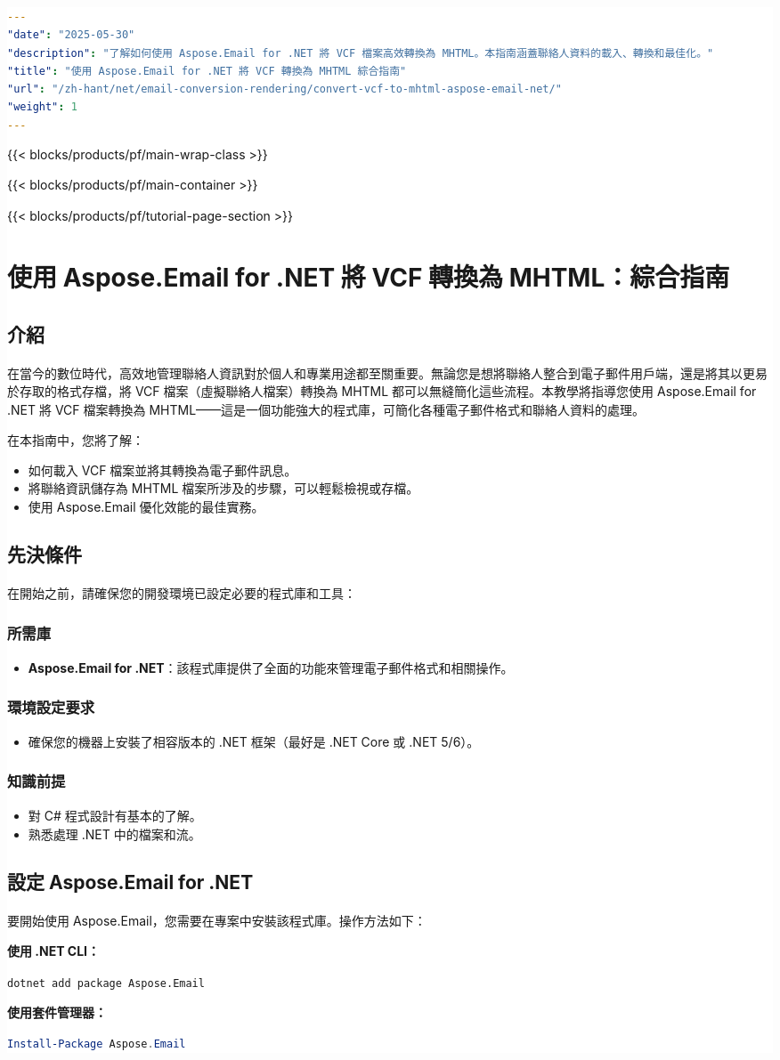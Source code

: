 ```yaml
---
"date": "2025-05-30"
"description": "了解如何使用 Aspose.Email for .NET 將 VCF 檔案高效轉換為 MHTML。本指南涵蓋聯絡人資料的載入、轉換和最佳化。"
"title": "使用 Aspose.Email for .NET 將 VCF 轉換為 MHTML 綜合指南"
"url": "/zh-hant/net/email-conversion-rendering/convert-vcf-to-mhtml-aspose-email-net/"
"weight": 1
---
```


{{< blocks/products/pf/main-wrap-class >}}

{{< blocks/products/pf/main-container >}}

{{< blocks/products/pf/tutorial-page-section >}}
# 使用 Aspose.Email for .NET 將 VCF 轉換為 MHTML：綜合指南

## 介紹

在當今的數位時代，高效地管理聯絡人資訊對於個人和專業用途都至關重要。無論您是想將聯絡人整合到電子郵件用戶端，還是將其以更易於存取的格式存檔，將 VCF 檔案（虛擬聯絡人檔案）轉換為 MHTML 都可以無縫簡化這些流程。本教學將指導您使用 Aspose.Email for .NET 將 VCF 檔案轉換為 MHTML——這是一個功能強大的程式庫，可簡化各種電子郵件格式和聯絡人資料的處理。

在本指南中，您將了解：
- 如何載入 VCF 檔案並將其轉換為電子郵件訊息。
- 將聯絡資訊儲存為 MHTML 檔案所涉及的步驟，可以輕鬆檢視或存檔。
- 使用 Aspose.Email 優化效能的最佳實務。

## 先決條件

在開始之前，請確保您的開發環境已設定必要的程式庫和工具：

### 所需庫
- **Aspose.Email for .NET**：該程式庫提供了全面的功能來管理電子郵件格式和相關操作。
  
### 環境設定要求
- 確保您的機器上安裝了相容版本的 .NET 框架（最好是 .NET Core 或 .NET 5/6）。

### 知識前提
- 對 C# 程式設計有基本的了解。
- 熟悉處理 .NET 中的檔案和流。

## 設定 Aspose.Email for .NET

要開始使用 Aspose.Email，您需要在專案中安裝該程式庫。操作方法如下：

**使用 .NET CLI：**
```bash
dotnet add package Aspose.Email
```

**使用套件管理器：**
```powershell
Install-Package Aspose.Email
```
